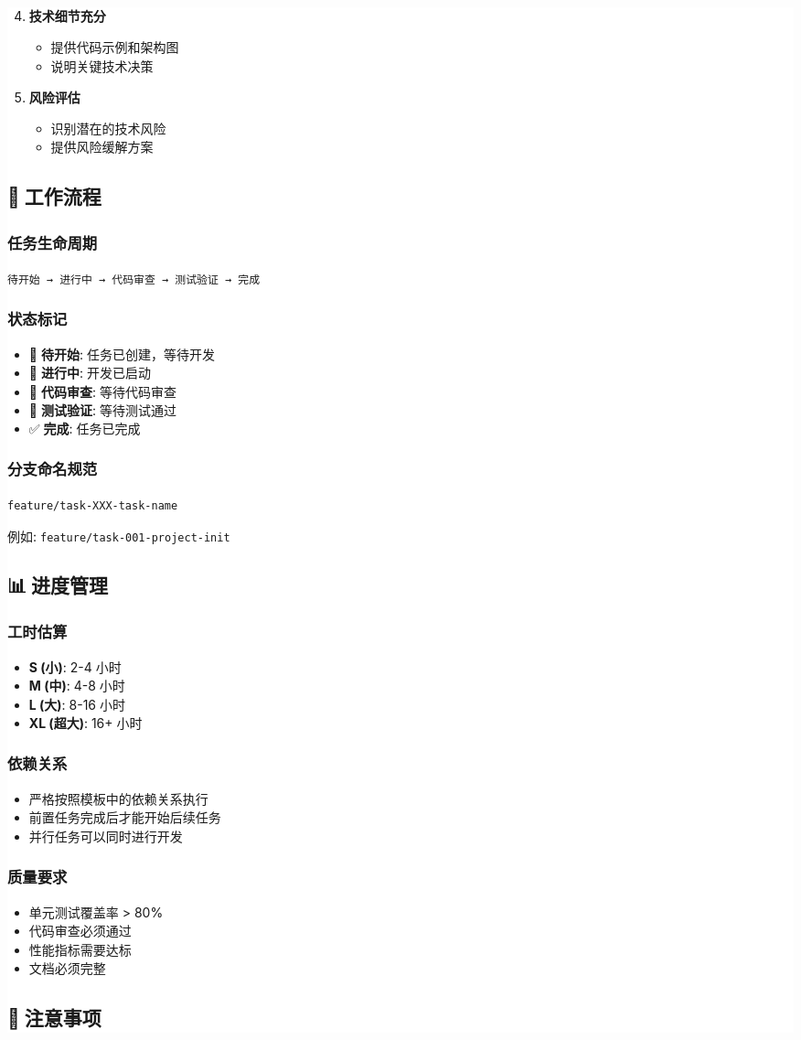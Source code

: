 4. **技术细节充分**
   - 提供代码示例和架构图
   - 说明关键技术决策

5. **风险评估**
   - 识别潜在的技术风险
   - 提供风险缓解方案

## 🔄 工作流程

### 任务生命周期
```
待开始 → 进行中 → 代码审查 → 测试验证 → 完成
```

### 状态标记
- 🔄 **待开始**: 任务已创建，等待开发
- 🚀 **进行中**: 开发已启动
- 👀 **代码审查**: 等待代码审查
- 🧪 **测试验证**: 等待测试通过
- ✅ **完成**: 任务已完成

### 分支命名规范
```
feature/task-XXX-task-name
```

例如: `feature/task-001-project-init`

## 📊 进度管理

### 工时估算
- **S (小)**: 2-4 小时
- **M (中)**: 4-8 小时  
- **L (大)**: 8-16 小时
- **XL (超大)**: 16+ 小时

### 依赖关系
- 严格按照模板中的依赖关系执行
- 前置任务完成后才能开始后续任务
- 并行任务可以同时进行开发

### 质量要求
- 单元测试覆盖率 > 80%
- 代码审查必须通过
- 性能指标需要达标
- 文档必须完整

## 🚨 注意事项
